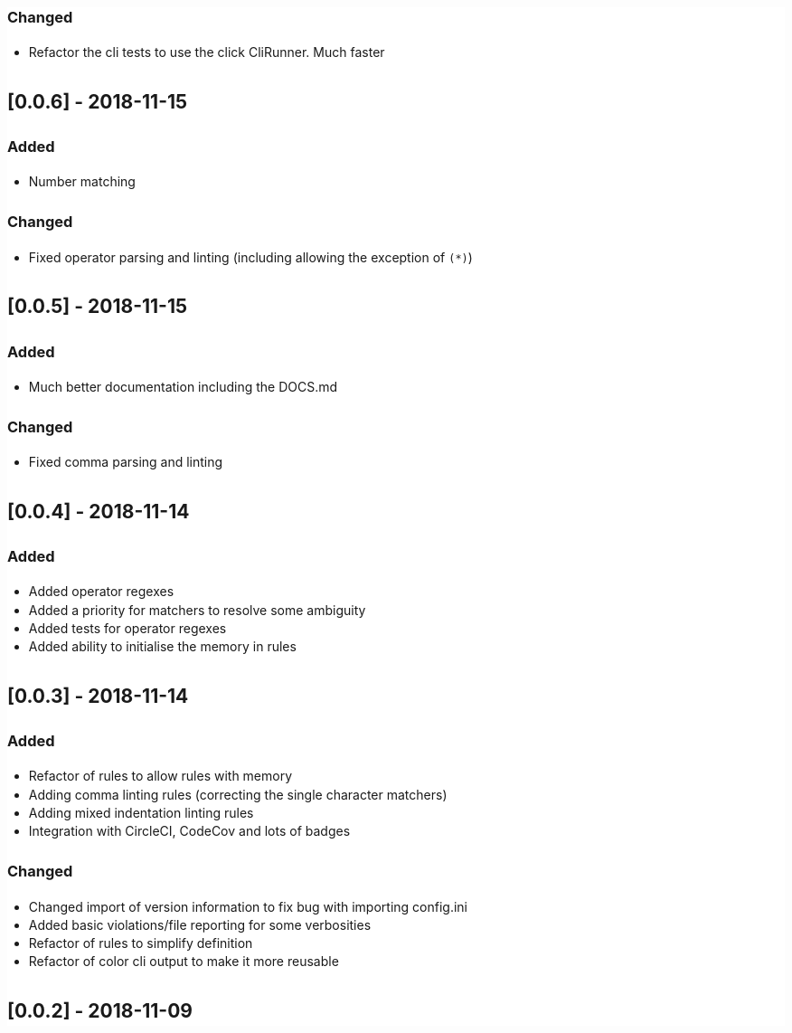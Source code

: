 ### Changed

- Refactor the cli tests to use the click CliRunner. Much faster

## [0.0.6] - 2018-11-15

### Added

- Number matching

### Changed

- Fixed operator parsing and linting (including allowing the exception of `(*)`)

## [0.0.5] - 2018-11-15

### Added

- Much better documentation including the DOCS.md

### Changed

- Fixed comma parsing and linting

## [0.0.4] - 2018-11-14

### Added

- Added operator regexes
- Added a priority for matchers to resolve some ambiguity
- Added tests for operator regexes
- Added ability to initialise the memory in rules

## [0.0.3] - 2018-11-14

### Added

- Refactor of rules to allow rules with memory
- Adding comma linting rules (correcting the single character matchers)
- Adding mixed indentation linting rules
- Integration with CircleCI, CodeCov and lots of badges

### Changed

- Changed import of version information to fix bug with importing config.ini
- Added basic violations/file reporting for some verbosities
- Refactor of rules to simplify definition
- Refactor of color cli output to make it more reusable

## [0.0.2] - 2018-11-09
